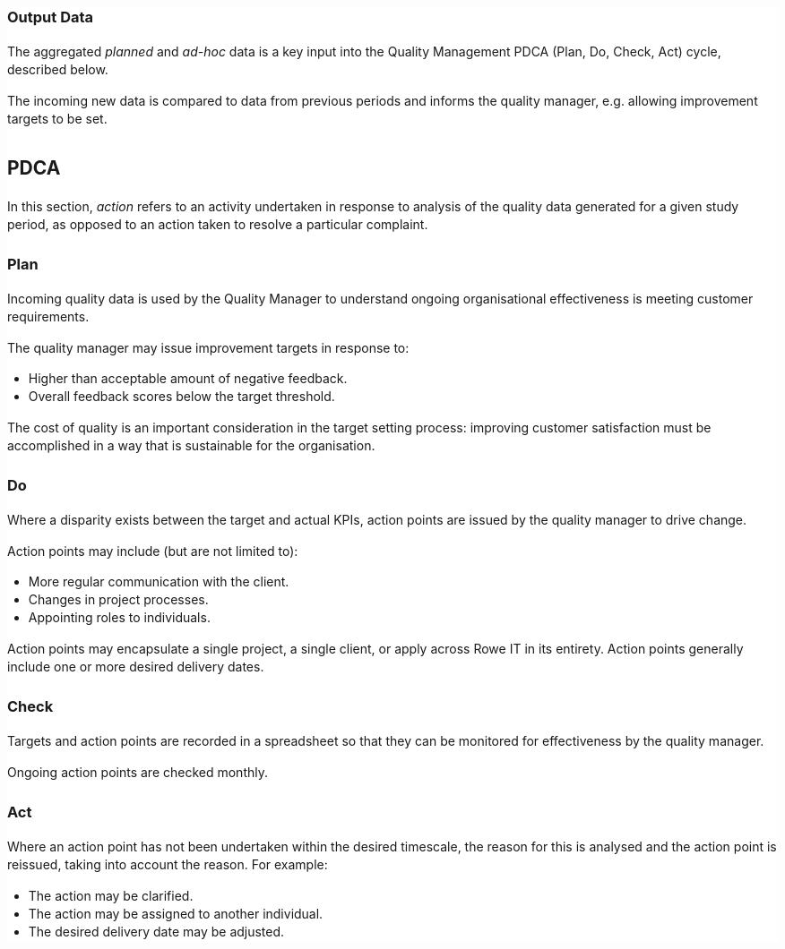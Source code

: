 ### Output Data 

The aggregated *planned* and *ad-hoc* data is a key input into the Quality Management PDCA (Plan, Do, Check, Act) cycle, described below. 

The incoming new data is compared to data from previous periods and informs the quality manager, e.g. allowing improvement targets to be set. 

## PDCA

In this section, *action* refers to an activity undertaken in response to analysis of the quality data generated for a given study period, as opposed to an action taken to resolve a particular complaint. 

### Plan

Incoming quality data is used by the Quality Manager to understand ongoing organisational effectiveness is meeting customer requirements. 

The quality manager may issue improvement targets in response to: 

- Higher than acceptable amount of negative feedback. 
- Overall feedback scores below the target threshold. 

The cost of quality is an important consideration in the target setting process: improving customer satisfaction must be accomplished in a way that is sustainable for the organisation. 

### Do

Where a disparity exists between the target and actual KPIs, action points are issued by the quality manager to drive change. 

Action points may include (but are not limited to): 

- More regular communication with the client. 
- Changes in project processes. 
- Appointing roles to individuals. 

Action points may encapsulate a single project, a single client, or apply across Rowe IT in its entirety. Action points generally include one or more desired delivery dates. 

### Check

Targets and action points are recorded in a spreadsheet so that they can be monitored for effectiveness by the quality manager. 

Ongoing action points are checked monthly. 

### Act 

Where an action point has not been undertaken within the desired timescale, the reason for this is analysed and the action point is reissued, taking into account the reason. For example: 

- The action may be clarified. 
- The action may be assigned to another individual. 
- The desired delivery date may be adjusted. 
